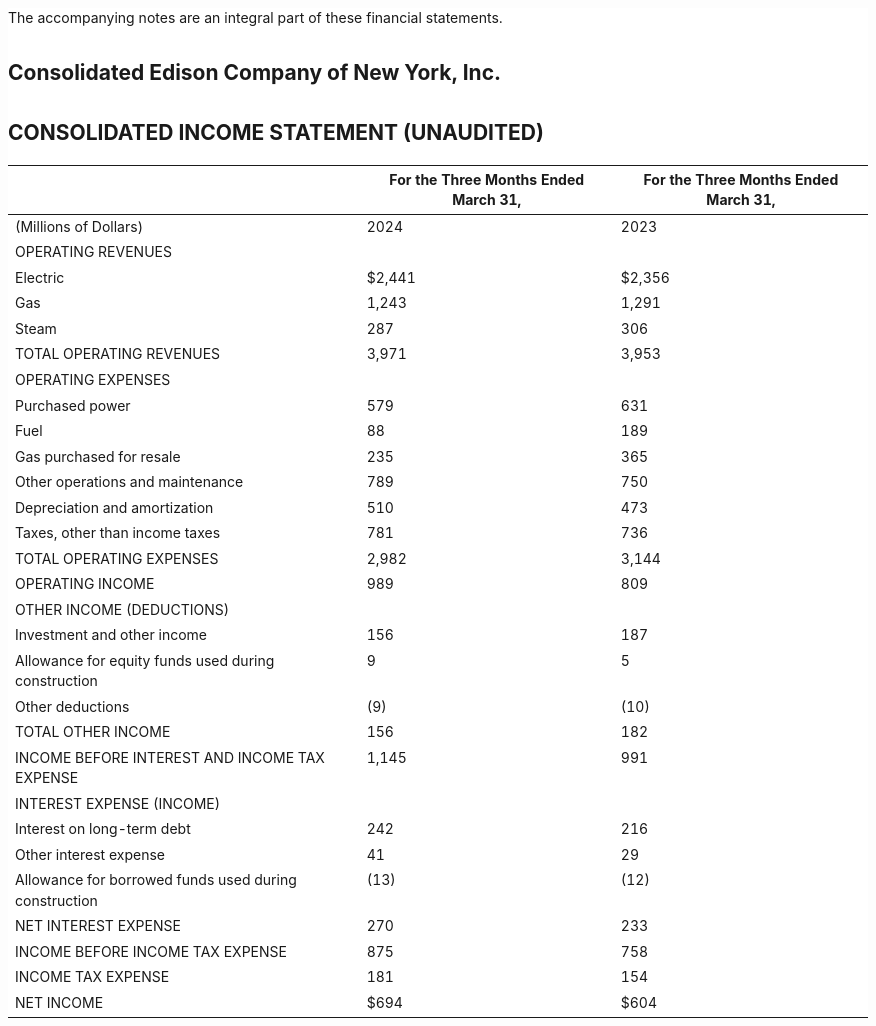 
The accompanying notes are an integral part of these financial statements.

Consolidated Edison Company of New York, Inc.
---------------------------------------------

CONSOLIDATED INCOME STATEMENT (UNAUDITED)
-----------------------------------------

| | For the Three Months Ended March 31, | For the Three Months Ended March 31, |
| --- | --- | --- |
| (Millions of Dollars) | 2024 | 2023 |
| OPERATING REVENUES | | |
| Electric | $2,441 | $2,356 |
| Gas | 1,243 | 1,291 |
| Steam | 287 | 306 |
| TOTAL OPERATING REVENUES | 3,971 | 3,953 |
| OPERATING EXPENSES | | |
| Purchased power | 579 | 631 |
| Fuel | 88 | 189 |
| Gas purchased for resale | 235 | 365 |
| Other operations and maintenance | 789 | 750 |
| Depreciation and amortization | 510 | 473 |
| Taxes, other than income taxes | 781 | 736 |
| TOTAL OPERATING EXPENSES | 2,982 | 3,144 |
| OPERATING INCOME | 989 | 809 |
| OTHER INCOME (DEDUCTIONS) | | |
| Investment and other income | 156 | 187 |
| Allowance for equity funds used during construction | 9 | 5 |
| Other deductions | (9) | (10) |
| TOTAL OTHER INCOME | 156 | 182 |
| INCOME BEFORE INTEREST AND INCOME TAX EXPENSE | 1,145 | 991 |
| INTEREST EXPENSE (INCOME) | | |
| Interest on long-term debt | 242 | 216 |
| Other interest expense | 41 | 29 |
| Allowance for borrowed funds used during construction | (13) | (12) |
| NET INTEREST EXPENSE | 270 | 233 |
| INCOME BEFORE INCOME TAX EXPENSE | 875 | 758 |
| INCOME TAX EXPENSE | 181 | 154 |
| NET INCOME | $694 | $604 |
